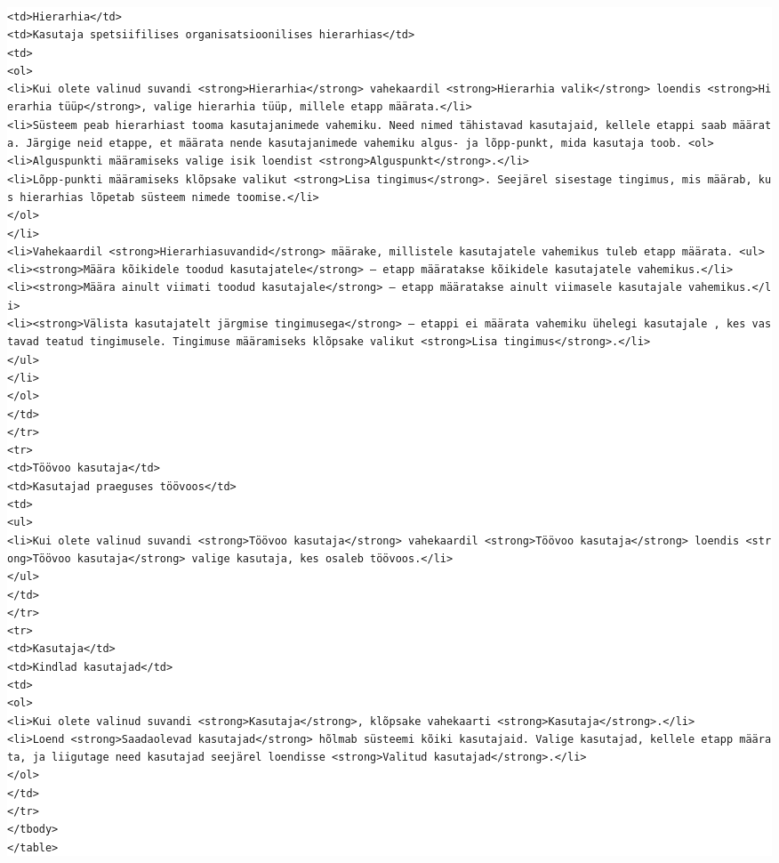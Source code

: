     <td>Hierarhia</td>
    <td>Kasutaja spetsiifilises organisatsioonilises hierarhias</td>
    <td>
    <ol>
    <li>Kui olete valinud suvandi <strong>Hierarhia</strong> vahekaardil <strong>Hierarhia valik</strong> loendis <strong>Hierarhia tüüp</strong>, valige hierarhia tüüp, millele etapp määrata.</li>
    <li>Süsteem peab hierarhiast tooma kasutajanimede vahemiku. Need nimed tähistavad kasutajaid, kellele etappi saab määrata. Järgige neid etappe, et määrata nende kasutajanimede vahemiku algus- ja lõpp-punkt, mida kasutaja toob. <ol>
    <li>Alguspunkti määramiseks valige isik loendist <strong>Alguspunkt</strong>.</li>
    <li>Lõpp-punkti määramiseks klõpsake valikut <strong>Lisa tingimus</strong>. Seejärel sisestage tingimus, mis määrab, kus hierarhias lõpetab süsteem nimede toomise.</li>
    </ol>
    </li>
    <li>Vahekaardil <strong>Hierarhiasuvandid</strong> määrake, millistele kasutajatele vahemikus tuleb etapp määrata. <ul>
    <li><strong>Määra kõikidele toodud kasutajatele</strong> – etapp määratakse kõikidele kasutajatele vahemikus.</li>
    <li><strong>Määra ainult viimati toodud kasutajale</strong> – etapp määratakse ainult viimasele kasutajale vahemikus.</li>
    <li><strong>Välista kasutajatelt järgmise tingimusega</strong> – etappi ei määrata vahemiku ühelegi kasutajale , kes vastavad teatud tingimusele. Tingimuse määramiseks klõpsake valikut <strong>Lisa tingimus</strong>.</li>
    </ul>
    </li>
    </ol>
    </td>
    </tr>
    <tr>
    <td>Töövoo kasutaja</td>
    <td>Kasutajad praeguses töövoos</td>
    <td>
    <ul>
    <li>Kui olete valinud suvandi <strong>Töövoo kasutaja</strong> vahekaardil <strong>Töövoo kasutaja</strong> loendis <strong>Töövoo kasutaja</strong> valige kasutaja, kes osaleb töövoos.</li>
    </ul>
    </td>
    </tr>
    <tr>
    <td>Kasutaja</td>
    <td>Kindlad kasutajad</td>
    <td>
    <ol>
    <li>Kui olete valinud suvandi <strong>Kasutaja</strong>, klõpsake vahekaarti <strong>Kasutaja</strong>.</li>
    <li>Loend <strong>Saadaolevad kasutajad</strong> hõlmab süsteemi kõiki kasutajaid. Valige kasutajad, kellele etapp määrata, ja liigutage need kasutajad seejärel loendisse <strong>Valitud kasutajad</strong>.</li>
    </ol>
    </td>
    </tr>
    </tbody>
    </table>
